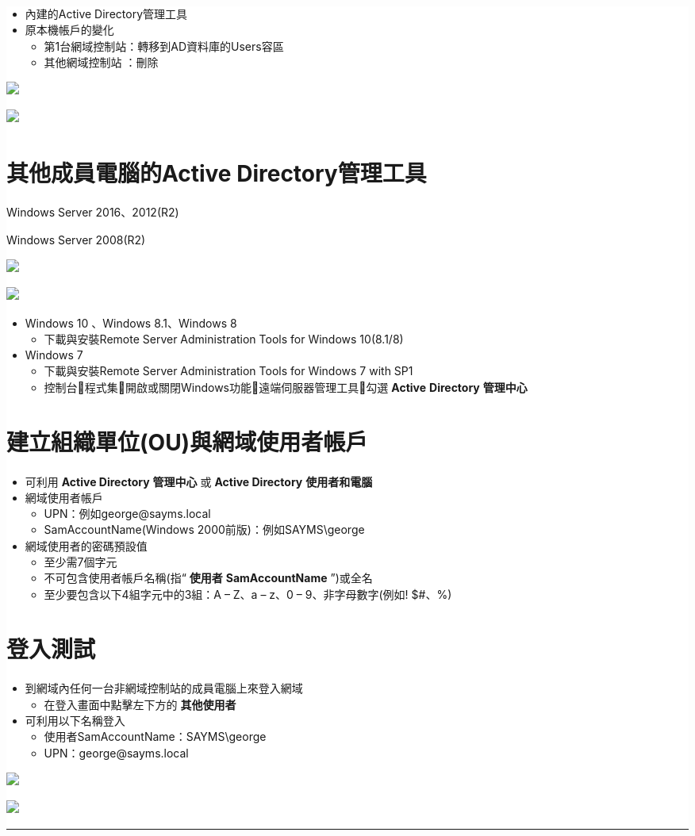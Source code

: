 * 內建的Active Directory管理工具
* 原本機帳戶的變化
  * 第1台網域控制站：轉移到AD資料庫的Users容區
  * 其他網域控制站  ：刪除

![](WS2016%E7%B3%BB%E7%B5%B1%E5%BB%BA%E7%BD%AE%E5%AF%A6%E5%8B%99-CA237-Ch06-%E5%BB%BA%E7%AB%8BActive%20Directory%E7%B6%B2%E5%9F%9F_17.png)

![](WS2016%E7%B3%BB%E7%B5%B1%E5%BB%BA%E7%BD%AE%E5%AF%A6%E5%8B%99-CA237-Ch06-%E5%BB%BA%E7%AB%8BActive%20Directory%E7%B6%B2%E5%9F%9F_18.png)

# 其他成員電腦的Active Directory管理工具

Windows Server 2016、2012\(R2\)

Windows Server 2008\(R2\)

![](WS2016%E7%B3%BB%E7%B5%B1%E5%BB%BA%E7%BD%AE%E5%AF%A6%E5%8B%99-CA237-Ch06-%E5%BB%BA%E7%AB%8BActive%20Directory%E7%B6%B2%E5%9F%9F_19.png)

![](WS2016%E7%B3%BB%E7%B5%B1%E5%BB%BA%E7%BD%AE%E5%AF%A6%E5%8B%99-CA237-Ch06-%E5%BB%BA%E7%AB%8BActive%20Directory%E7%B6%B2%E5%9F%9F_20.png)

* Windows 10 、Windows 8\.1、Windows 8
  * 下載與安裝Remote Server Administration Tools for Windows 10\(8\.1/8\)
* Windows 7
  * 下載與安裝Remote Server Administration Tools for Windows 7 with SP1
  * 控制台程式集開啟或關閉Windows功能遠端伺服器管理工具勾選 __Active__   __Directory__  __管理中心__

# 建立組織單位(OU)與網域使用者帳戶

* 可利用 __Active Directory__  __管理中心__ 或 __Active Directory__  __使用者和電腦__
* 網域使用者帳戶
  * UPN：例如george@sayms\.local
  * SamAccountName\(Windows 2000前版\)：例如SAYMS\\george
* 網域使用者的密碼預設值
  * 至少需7個字元
  * 不可包含使用者帳戶名稱\(指“ __使用者__  __SamAccountName__ ”\)或全名
  * 至少要包含以下4組字元中的3組：A – Z、a – z、0 – 9、非字母數字\(例如\! $\#、%\)

# 登入測試

* 到網域內任何一台非網域控制站的成員電腦上來登入網域
  * 在登入畫面中點擊左下方的 __其他使用者__
* 可利用以下名稱登入
  * 使用者SamAccountName：SAYMS\\george
  * UPN：george@sayms\.local

![](WS2016%E7%B3%BB%E7%B5%B1%E5%BB%BA%E7%BD%AE%E5%AF%A6%E5%8B%99-CA237-Ch06-%E5%BB%BA%E7%AB%8BActive%20Directory%E7%B6%B2%E5%9F%9F_21.png)

![](WS2016%E7%B3%BB%E7%B5%B1%E5%BB%BA%E7%BD%AE%E5%AF%A6%E5%8B%99-CA237-Ch06-%E5%BB%BA%E7%AB%8BActive%20Directory%E7%B6%B2%E5%9F%9F_22.png)

---
